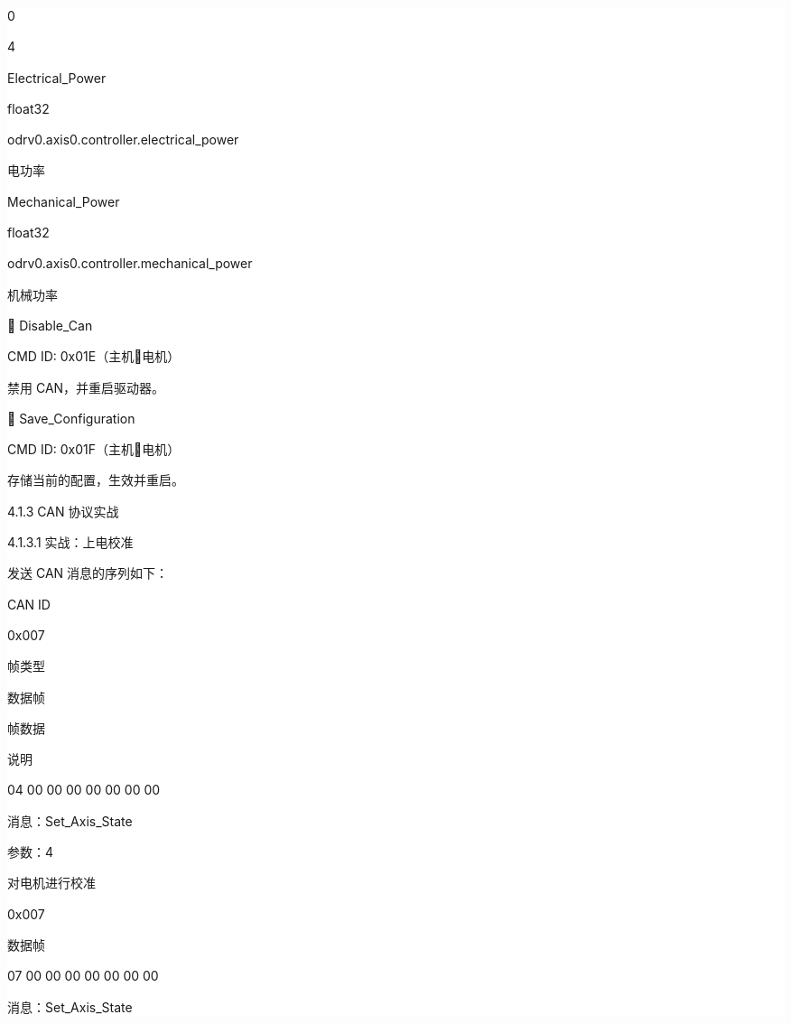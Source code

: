 0

4

Electrical_Power

float32

odrv0.axis0.controller.electrical_power

电功率

Mechanical_Power

float32

odrv0.axis0.controller.mechanical_power

机械功率

 Disable_Can

CMD ID: 0x01E（主机电机）

禁用 CAN，并重启驱动器。

 Save_Configuration

CMD ID: 0x01F（主机电机）

存储当前的配置，生效并重启。

4.1.3 CAN 协议实战

4.1.3.1 实战：上电校准

发送 CAN 消息的序列如下：

CAN ID

0x007

帧类型

数据帧

帧数据

说明

04 00 00 00 00 00 00 00

消息：Set_Axis_State

参数：4

对电机进行校准

0x007

数据帧

07 00 00 00 00 00 00 00

消息：Set_Axis_State
